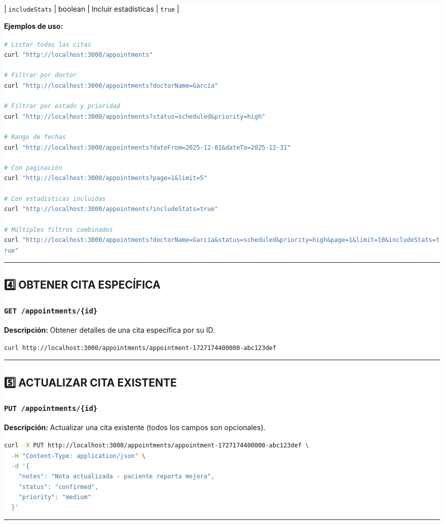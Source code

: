 | `includeStats` | boolean | Incluir estadísticas | `true` |

**Ejemplos de uso:**

```bash
# Listar todas las citas
curl "http://localhost:3000/appointments"

# Filtrar por doctor
curl "http://localhost:3000/appointments?doctorName=García"

# Filtrar por estado y prioridad
curl "http://localhost:3000/appointments?status=scheduled&priority=high"

# Rango de fechas
curl "http://localhost:3000/appointments?dateFrom=2025-12-01&dateTo=2025-12-31"

# Con paginación
curl "http://localhost:3000/appointments?page=1&limit=5"

# Con estadísticas incluidas
curl "http://localhost:3000/appointments?includeStats=true"

# Múltiples filtros combinados
curl "http://localhost:3000/appointments?doctorName=García&status=scheduled&priority=high&page=1&limit=10&includeStats=true"
```

---

## 4️⃣ **OBTENER CITA ESPECÍFICA**

### `GET /appointments/{id}`
**Descripción:** Obtener detalles de una cita específica por su ID.

```bash
curl http://localhost:3000/appointments/appointment-1727174400000-abc123def
```

---

## 5️⃣ **ACTUALIZAR CITA EXISTENTE**

### `PUT /appointments/{id}`
**Descripción:** Actualizar una cita existente (todos los campos son opcionales).

```bash
curl -X PUT http://localhost:3000/appointments/appointment-1727174400000-abc123def \
  -H "Content-Type: application/json" \
  -d '{
    "notes": "Nota actualizada - paciente reporta mejora",
    "status": "confirmed",
    "priority": "medium"
  }'
```

---